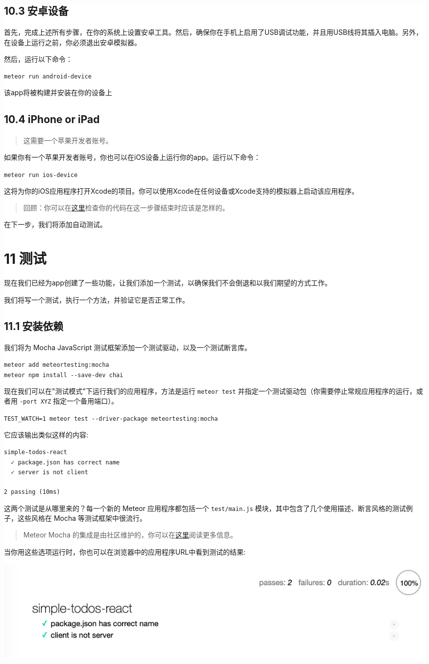 
## 10.3 安卓设备
首先，完成上述所有步骤，在你的系统上设置安卓工具。然后，确保你在手机上启用了USB调试功能，并且用USB线将其插入电脑。另外，在设备上运行之前，你必须退出安卓模拟器。

然后，运行以下命令：

    meteor run android-device

该app将被构建并安装在你的设备上

## 10.4 iPhone or iPad
> 这需要一个苹果开发者账号。

如果你有一个苹果开发者账号，你也可以在iOS设备上运行你的app。运行以下命令：

    meteor run ios-device

这将为你的iOS应用程序打开Xcode的项目。你可以使用Xcode在任何设备或Xcode支持的模拟器上启动该应用程序。

> 回顾：你可以在[这里](https://github.com/meteor/react-tutorial/tree/master/src/simple-todos/step10)检查你的代码在这一步骤结束时应该是怎样的。

在下一步，我们将添加自动测试。

# 11 测试
现在我们已经为app创建了一些功能，让我们添加一个测试，以确保我们不会倒退和以我们期望的方式工作。

我们将写一个测试，执行一个方法，并验证它是否正常工作。

## 11.1 安装依赖
我们将为 Mocha JavaScript 测试框架添加一个测试驱动，以及一个测试断言库。

    meteor add meteortesting:mocha
    meteor npm install --save-dev chai

现在我们可以在"测试模式"下运行我们的应用程序，方法是运行 `meteor test` 并指定一个测试驱动包（你需要停止常规应用程序的运行，或者用 `-port XYZ` 指定一个备用端口）。

    TEST_WATCH=1 meteor test --driver-package meteortesting:mocha

它应该输出类似这样的内容:

    simple-todos-react
      ✓ package.json has correct name
      ✓ server is not client

    2 passing (10ms)

这两个测试是从哪里来的？每一个新的 Meteor 应用程序都包括一个 `test/main.js` 模块，其中包含了几个使用描述、断言风格的测试例子，这些风格在 Mocha 等测试框架中很流行。

> Meteor Mocha 的集成是由社区维护的，你可以在[这里](https://github.com/meteortesting/meteor-mocha)阅读更多信息。

当你用这些选项运行时，你也可以在浏览器中的应用程序URL中看到测试的结果:

<center><img src="/image/step11-test-report.png" width="100%" /></center>
